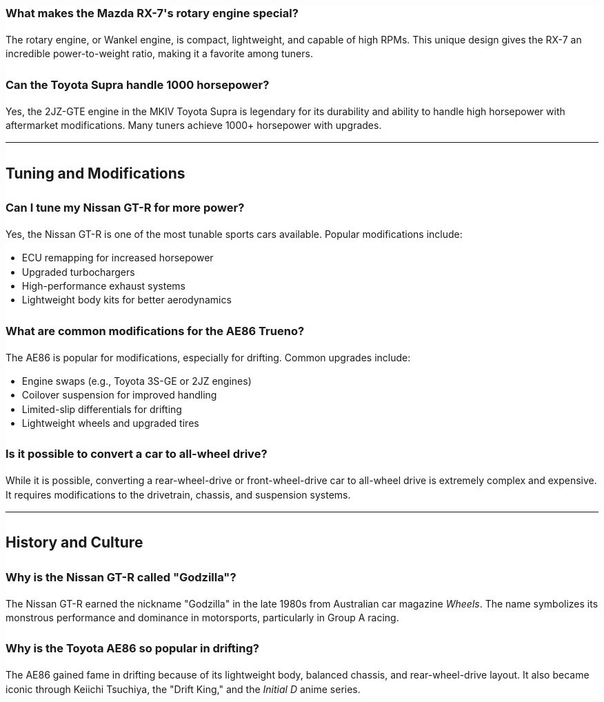 ### What makes the Mazda RX-7's rotary engine special?
The rotary engine, or Wankel engine, is compact, lightweight, and capable of high RPMs. This unique design gives the RX-7 an incredible power-to-weight ratio, making it a favorite among tuners.

### Can the Toyota Supra handle 1000 horsepower?
Yes, the 2JZ-GTE engine in the MKIV Toyota Supra is legendary for its durability and ability to handle high horsepower with aftermarket modifications. Many tuners achieve 1000+ horsepower with upgrades.

---

## Tuning and Modifications

### Can I tune my Nissan GT-R for more power?
Yes, the Nissan GT-R is one of the most tunable sports cars available. Popular modifications include:

- ECU remapping for increased horsepower
- Upgraded turbochargers
- High-performance exhaust systems
- Lightweight body kits for better aerodynamics

### What are common modifications for the AE86 Trueno?
The AE86 is popular for modifications, especially for drifting. Common upgrades include:

- Engine swaps (e.g., Toyota 3S-GE or 2JZ engines)
- Coilover suspension for improved handling
- Limited-slip differentials for drifting
- Lightweight wheels and upgraded tires

### Is it possible to convert a car to all-wheel drive?
While it is possible, converting a rear-wheel-drive or front-wheel-drive car to all-wheel drive is extremely complex and expensive. It requires modifications to the drivetrain, chassis, and suspension systems.

---

## History and Culture

### Why is the Nissan GT-R called "Godzilla"?
The Nissan GT-R earned the nickname "Godzilla" in the late 1980s from Australian car magazine *Wheels*. The name symbolizes its monstrous performance and dominance in motorsports, particularly in Group A racing.

### Why is the Toyota AE86 so popular in drifting?
The AE86 gained fame in drifting because of its lightweight body, balanced chassis, and rear-wheel-drive layout. It also became iconic through Keiichi Tsuchiya, the "Drift King," and the *Initial D* anime series.
